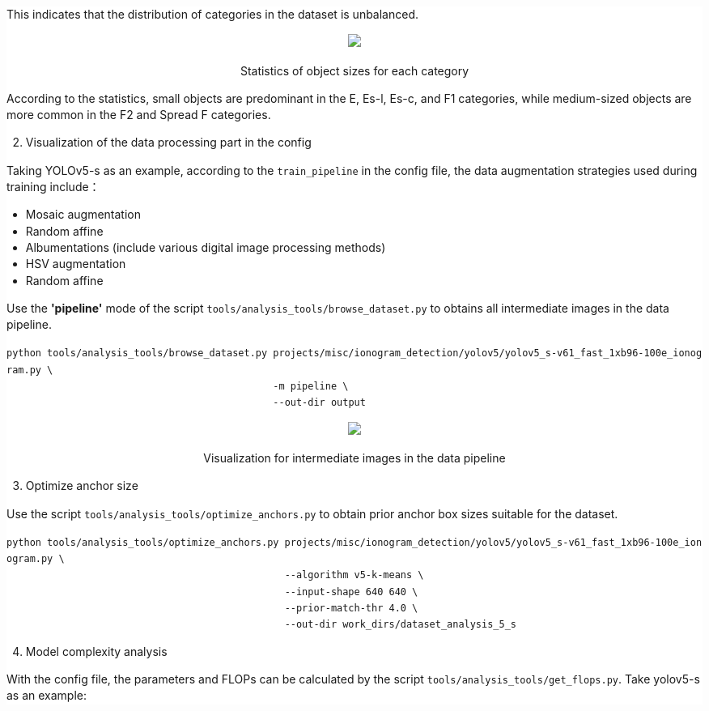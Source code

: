 This indicates that the distribution of categories in the dataset is unbalanced.

<div align=center>
<img width="100%" src="https://user-images.githubusercontent.com/67947949/223640412-4008a0a1-0626-419d-90bf-fb7ce6f26fc9.jpg"/>

Statistics of object sizes for each category

</div>

According to the statistics, small objects are predominant in the E, Es-l, Es-c, and F1 categories, while medium-sized objects are more common in the F2 and Spread F categories.

2. Visualization of the data processing part in the config

Taking YOLOv5-s as an example, according to the `train_pipeline` in the config file, the data augmentation strategies used during training include：

- Mosaic augmentation
- Random affine
- Albumentations (include various digital image processing methods)
- HSV augmentation
- Random affine

Use the **'pipeline'** mode of the script `tools/analysis_tools/browse_dataset.py` to obtains all intermediate images in the data pipeline.

```shell
python tools/analysis_tools/browse_dataset.py projects/misc/ionogram_detection/yolov5/yolov5_s-v61_fast_1xb96-100e_ionogram.py \
                                              -m pipeline \
                                              --out-dir output
```

<div align=center>
<img src="https://user-images.githubusercontent.com/67947949/223914228-abcd017d-a068-4dcd-9d91-e6b546540060.png"/>

Visualization for intermediate images in the data pipeline

</div>

3. Optimize anchor size

Use the script `tools/analysis_tools/optimize_anchors.py` to obtain prior anchor box sizes suitable for the dataset.

```shell
python tools/analysis_tools/optimize_anchors.py projects/misc/ionogram_detection/yolov5/yolov5_s-v61_fast_1xb96-100e_ionogram.py \
                                                --algorithm v5-k-means \
                                                --input-shape 640 640 \
                                                --prior-match-thr 4.0 \
                                                --out-dir work_dirs/dataset_analysis_5_s
```

4. Model complexity analysis

With the config file, the parameters and FLOPs can be calculated by the script `tools/analysis_tools/get_flops.py`. Take yolov5-s as an example:
